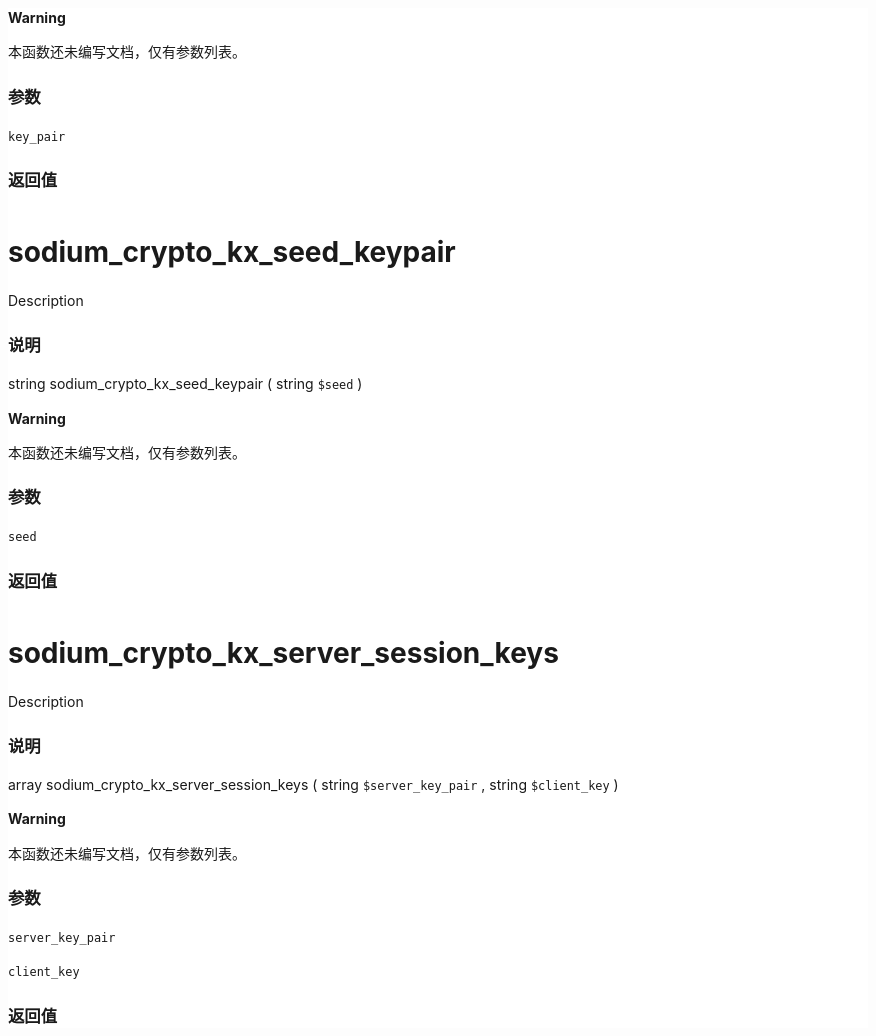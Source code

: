 **Warning**

本函数还未编写文档，仅有参数列表。

### 参数

`key_pair`  

### 返回值

sodium\_crypto\_kx\_seed\_keypair
=================================

Description

### 说明

<span class="type">string</span> <span
class="methodname">sodium\_crypto\_kx\_seed\_keypair</span> ( <span
class="methodparam"><span class="type">string</span> `$seed`</span> )

**Warning**

本函数还未编写文档，仅有参数列表。

### 参数

`seed`  

### 返回值

sodium\_crypto\_kx\_server\_session\_keys
=========================================

Description

### 说明

<span class="type">array</span> <span
class="methodname">sodium\_crypto\_kx\_server\_session\_keys</span> (
<span class="methodparam"><span class="type">string</span>
`$server_key_pair`</span> , <span class="methodparam"><span
class="type">string</span> `$client_key`</span> )

**Warning**

本函数还未编写文档，仅有参数列表。

### 参数

`server_key_pair`  

`client_key`  

### 返回值
